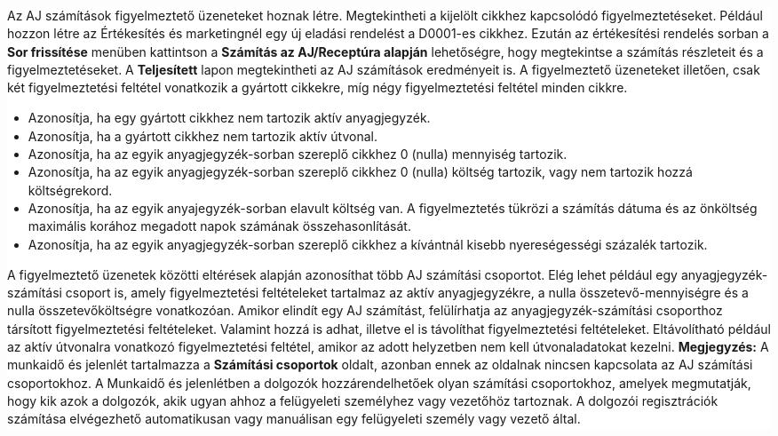 Az AJ számítások figyelmeztető üzeneteket hoznak létre. Megtekintheti a kijelölt cikkhez kapcsolódó figyelmeztetéseket. Például hozzon létre az Értékesítés és marketingnél egy új eladási rendelést a D0001-es cikkhez. Ezután az értékesítési rendelés sorban a **Sor frissítése** menüben kattintson a **Számítás az AJ/Receptúra alapján** lehetőségre, hogy megtekintse a számítás részleteit és a figyelmeztetéseket. A **Teljesített** lapon megtekintheti az AJ számítások eredményeit is. A figyelmeztető üzeneteket illetően, csak két figyelmeztetési feltétel vonatkozik a gyártott cikkekre, míg négy figyelmeztetési feltétel minden cikkre.
-   Azonosítja, ha egy gyártott cikkhez nem tartozik aktív anyagjegyzék.
-   Azonosítja, ha a gyártott cikkhez nem tartozik aktív útvonal.
-   Azonosítja, ha az egyik anyagjegyzék-sorban szereplő cikkhez 0 (nulla) mennyiség tartozik.
-   Azonosítja, ha az egyik anyagjegyzék-sorban szereplő cikkhez 0 (nulla) költség tartozik, vagy nem tartozik hozzá költségrekord.
-   Azonosítja, ha az egyik anyajegyzék-sorban elavult költség van. A figyelmeztetés tükrözi a számítás dátuma és az önköltség maximális korához megadott napok számának összehasonlítását.
-   Azonosítja, ha az egyik anyagjegyzék-sorban szereplő cikkhez a kívántnál kisebb nyereségességi százalék tartozik.

A figyelmeztető üzenetek közötti eltérések alapján azonosíthat több AJ számítási csoportot. Elég lehet például egy anyagjegyzék-számítási csoport is, amely figyelmeztetési feltételeket tartalmaz az aktív anyagjegyzékre, a nulla összetevő-mennyiségre és a nulla összetevőköltségre vonatkozóan. Amikor elindít egy AJ számítást, felülírhatja az anyagjegyzék-számítási csoporthoz társított figyelmeztetési feltételeket. Valamint hozzá is adhat, illetve el is távolíthat figyelmeztetési feltételeket. Eltávolítható például az aktív útvonalra vonatkozó figyelmeztetési feltétel, amikor az adott helyzetben nem kell útvonaladatokat kezelni. **Megjegyzés:** A munkaidő és jelenlét tartalmazza a **Számítási csoportok** oldalt, azonban ennek az oldalnak nincsen kapcsolata az AJ számítási csoportokhoz. A Munkaidő és jelenlétben a dolgozók hozzárendelhetőek olyan számítási csoportokhoz, amelyek megmutatják, hogy kik azok a dolgozók, akik ugyan ahhoz a felügyeleti személyhez vagy vezetőhöz tartoznak. A dolgozói regisztrációk számítása elvégezhető automatikusan vagy manuálisan egy felügyeleti személy vagy vezető által.




